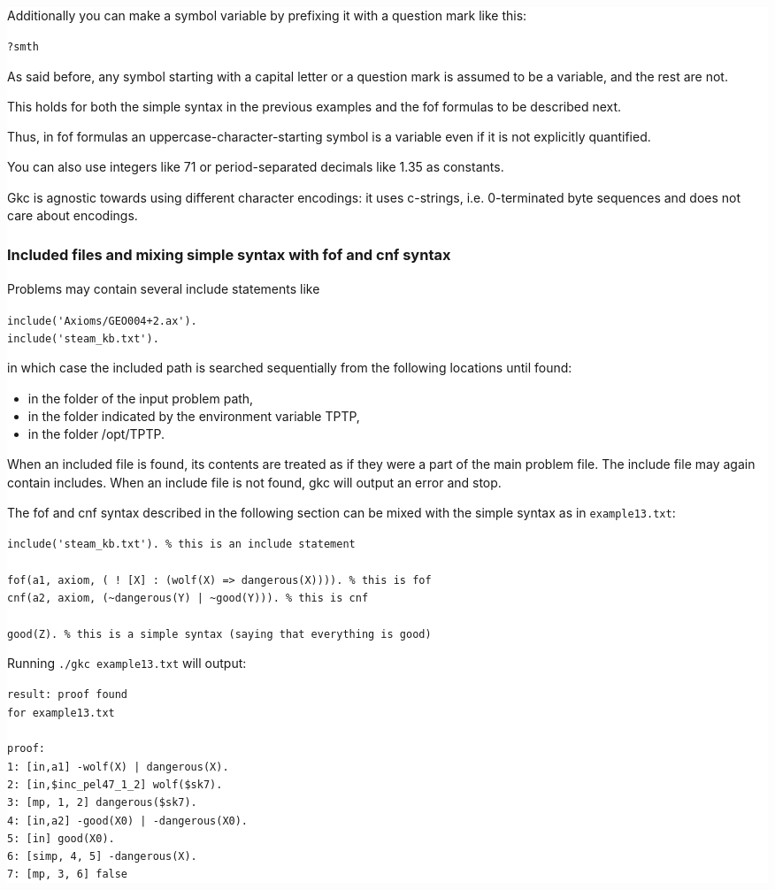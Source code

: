 Additionally you can make a symbol variable by prefixing it with a question
mark like this:

    ?smth

As said before, any symbol starting with a capital letter or a question mark 
is assumed to be a variable, and the rest are not. 

This holds for both the simple syntax in the previous examples and the 
fof formulas to be described next. 

Thus, in fof formulas an uppercase-character-starting symbol is a variable 
even if it is not explicitly quantified.

You can also use integers like 71 or period-separated decimals like 1.35
as constants.

Gkc is agnostic towards using different character encodings: it uses
c-strings, i.e. 0-terminated byte sequences and does not care about encodings.


### Included files and mixing simple syntax with fof and cnf syntax

Problems may contain several include statements like

    include('Axioms/GEO004+2.ax').
    include('steam_kb.txt').

in which case the included path is searched sequentially from the following
locations until found:
* in the folder of the input problem path,
* in the folder indicated by the environment variable TPTP,
* in the folder /opt/TPTP.

When an included file is found, its contents are treated as if they were a part of the
main problem file. The include file may again contain includes. When an include file
is not found, gkc will output an error and stop.

The fof and cnf syntax described in the following section can be mixed with the
simple syntax as in `example13.txt`:

    include('steam_kb.txt'). % this is an include statement

    fof(a1, axiom, ( ! [X] : (wolf(X) => dangerous(X)))). % this is fof
    cnf(a2, axiom, (~dangerous(Y) | ~good(Y))). % this is cnf

    good(Z). % this is a simple syntax (saying that everything is good)

Running `./gkc example13.txt` will output:

    result: proof found
    for example13.txt 

    proof:
    1: [in,a1] -wolf(X) | dangerous(X).
    2: [in,$inc_pel47_1_2] wolf($sk7).
    3: [mp, 1, 2] dangerous($sk7).
    4: [in,a2] -good(X0) | -dangerous(X0).
    5: [in] good(X0).
    6: [simp, 4, 5] -dangerous(X).
    7: [mp, 3, 6] false

